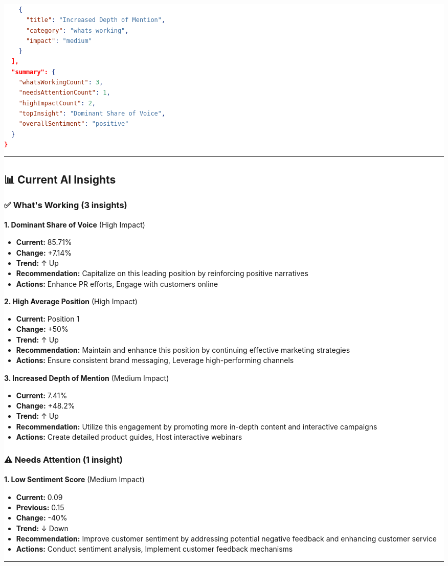```json
    {
      "title": "Increased Depth of Mention",
      "category": "whats_working",
      "impact": "medium"
    }
  ],
  "summary": {
    "whatsWorkingCount": 3,
    "needsAttentionCount": 1,
    "highImpactCount": 2,
    "topInsight": "Dominant Share of Voice",
    "overallSentiment": "positive"
  }
}
```

---

## 📊 Current AI Insights

### ✅ What's Working (3 insights)

**1. Dominant Share of Voice** (High Impact)
- **Current:** 85.71%
- **Change:** +7.14%
- **Trend:** ↑ Up
- **Recommendation:** Capitalize on this leading position by reinforcing positive narratives
- **Actions:** Enhance PR efforts, Engage with customers online

**2. High Average Position** (High Impact)
- **Current:** Position 1
- **Change:** +50%
- **Trend:** ↑ Up
- **Recommendation:** Maintain and enhance this position by continuing effective marketing strategies
- **Actions:** Ensure consistent brand messaging, Leverage high-performing channels

**3. Increased Depth of Mention** (Medium Impact)
- **Current:** 7.41%
- **Change:** +48.2%
- **Trend:** ↑ Up
- **Recommendation:** Utilize this engagement by promoting more in-depth content and interactive campaigns
- **Actions:** Create detailed product guides, Host interactive webinars

### ⚠️ Needs Attention (1 insight)

**1. Low Sentiment Score** (Medium Impact)
- **Current:** 0.09
- **Previous:** 0.15
- **Change:** -40%
- **Trend:** ↓ Down
- **Recommendation:** Improve customer sentiment by addressing potential negative feedback and enhancing customer service
- **Actions:** Conduct sentiment analysis, Implement customer feedback mechanisms

---